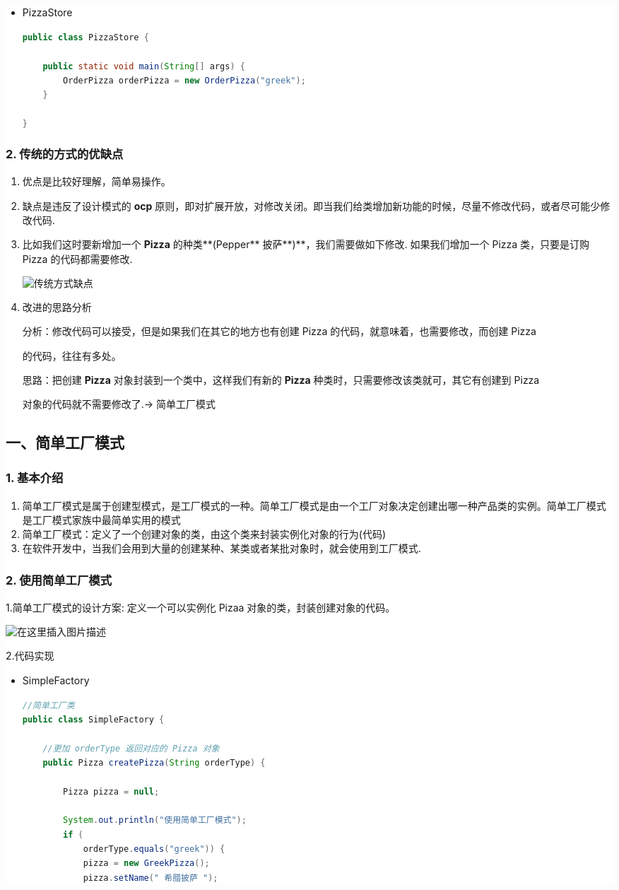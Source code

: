 * PizzaStore

  ```java
  public class PizzaStore {
  
      public static void main(String[] args) {
          OrderPizza orderPizza = new OrderPizza("greek");
      }
      
  }
  ```

  

### 2. 传统的方式的优缺点

1. 优点是比较好理解，简单易操作。

2. 缺点是违反了设计模式的 **ocp** 原则，即对扩展开放，对修改关闭。即当我们给类增加新功能的时候，尽量不修改代码，或者尽可能少修改代码.

3. 比如我们这时要新增加一个 **Pizza** 的种类**(Pepper** 披萨**)**，我们需要做如下修改. 如果我们增加一个 Pizza 类，只要是订购 Pizza 的代码都需要修改.

   <img src="https://img-blog.csdnimg.cn/20210703164836402.jpg?x-oss-process=image/watermark,type_ZmFuZ3poZW5naGVpdGk,shadow_10,text_aHR0cHM6Ly9ibG9nLmNzZG4ubmV0L3dlaXhpbl80NjUzOTc5Mg==,size_16,color_FFFFFF,t_70#pic_center" alt="传统方式缺点"  />

4. 改进的思路分析

   分析：修改代码可以接受，但是如果我们在其它的地方也有创建 Pizza 的代码，就意味着，也需要修改，而创建 Pizza

   的代码，往往有多处。

   思路：把创建 **Pizza** 对象封装到一个类中，这样我们有新的 **Pizza** 种类时，只需要修改该类就可，其它有创建到 Pizza

   对象的代码就不需要修改了.-> 简单工厂模式



##  一、简单工厂模式

### 1. 基本介绍

1. 简单工厂模式是属于创建型模式，是工厂模式的一种。简单工厂模式是由一个工厂对象决定创建出哪一种产品类的实例。简单工厂模式是工厂模式家族中最简单实用的模式
2. 简单工厂模式：定义了一个创建对象的类，由这个类来封装实例化对象的行为(代码)
3. 在软件开发中，当我们会用到大量的创建某种、某类或者某批对象时，就会使用到工厂模式.

 

### 2. 使用简单工厂模式

 1.简单工厂模式的设计方案: 定义一个可以实例化 Pizaa 对象的类，封装创建对象的代码。

![在这里插入图片描述](https://img-blog.csdnimg.cn/20210703165203327.jpg?x-oss-process=image/watermark,type_ZmFuZ3poZW5naGVpdGk,shadow_10,text_aHR0cHM6Ly9ibG9nLmNzZG4ubmV0L3dlaXhpbl80NjUzOTc5Mg==,size_16,color_FFFFFF,t_70#pic_center)



2.代码实现

* SimpleFactory

  ```java
  //简单工厂类
  public class SimpleFactory {
  
      //更加 orderType 返回对应的 Pizza 对象
      public Pizza createPizza(String orderType) {
  
          Pizza pizza = null;
  
          System.out.println("使用简单工厂模式"); 
          if (
              orderType.equals("greek")) {
              pizza = new GreekPizza();
              pizza.setName(" 希腊披萨 ");
  ```